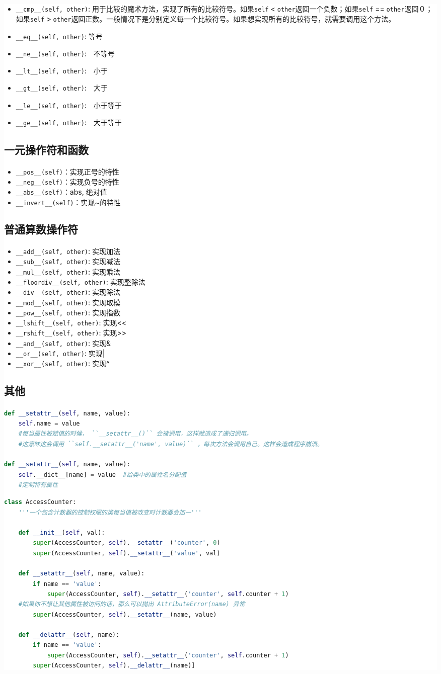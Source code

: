- `__cmp__(self, other)`: 用于比较的魔术方法，实现了所有的比较符号。如果`self` < `other`返回一个负数；如果`self` == `other`返回０；如果`self` > `other`返回正数。一般情况下是分别定义每一个比较符号。如果想实现所有的比较符号，就需要调用这个方法。

- `__eq__(self, other)`: 等号
- `__ne__(self, other)`:　不等号
- `__lt__(self, other)`:　小于
- `__gt__(self, other)`:　大于
- `__le__(self, other)`:　小于等于
- `__ge__(self, other)`:　大于等于


## 一元操作符和函数

- `__pos__(self)`：实现正号的特性
- `__neg__(self)`：实现负号的特性
- `__abs__(self)`：abs, 绝对值
- `__invert__(self)`：实现~的特性

## 普通算数操作符

- `__add__(self, other)`: 实现加法
- `__sub__(self, other)`: 实现减法
- `__mul__(self, other)`: 实现乘法
- `__floordiv__(self, other)`: 实现整除法
- `__div__(self, other)`: 实现除法
- `__mod__(self, other)`: 实现取模
- `__pow__(self, other)`: 实现指数
- `__lshift__(self, other)`: 实现<<
- `__rshift__(self, other)`: 实现>>
- `__and__(self, other)`: 实现&
- `__or__(self, other)`: 实现|
- `__xor__(self, other)`: 实现^

## 其他

```python
def __setattr__(self, name, value):
    self.name = value
    #每当属性被赋值的时候， ``__setattr__()`` 会被调用，这样就造成了递归调用。
    #这意味这会调用 ``self.__setattr__('name', value)`` ，每次方法会调用自己。这样会造成程序崩溃。

def __setattr__(self, name, value):
    self.__dict__[name] = value  #给类中的属性名分配值
    #定制特有属性
```

```python
class AccessCounter:
    '''一个包含计数器的控制权限的类每当值被改变时计数器会加一'''

    def __init__(self, val):
        super(AccessCounter, self).__setattr__('counter', 0)
        super(AccessCounter, self).__setattr__('value', val)

    def __setattr__(self, name, value):
        if name == 'value':
            super(AccessCounter, self).__setattr__('counter', self.counter + 1)
    #如果你不想让其他属性被访问的话，那么可以抛出 AttributeError(name) 异常
        super(AccessCounter, self).__setattr__(name, value)

    def __delattr__(self, name):
        if name == 'value':
            super(AccessCounter, self).__setattr__('counter', self.counter + 1)
        super(AccessCounter, self).__delattr__(name)]
```
